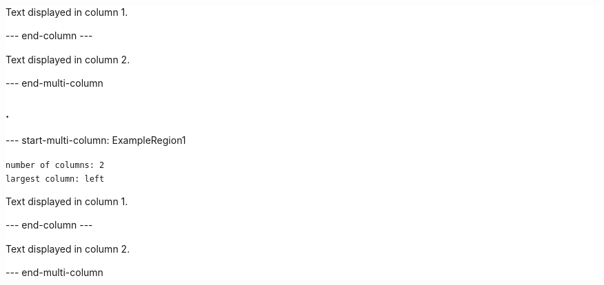 Text displayed in column 1.

--- end-column ---

Text displayed in column 2.

--- end-multi-column

### .
--- start-multi-column: ExampleRegion1  
```column-settings  
number of columns: 2  
largest column: left  
```

Text displayed in column 1.

--- end-column ---

Text displayed in column 2.

--- end-multi-column

